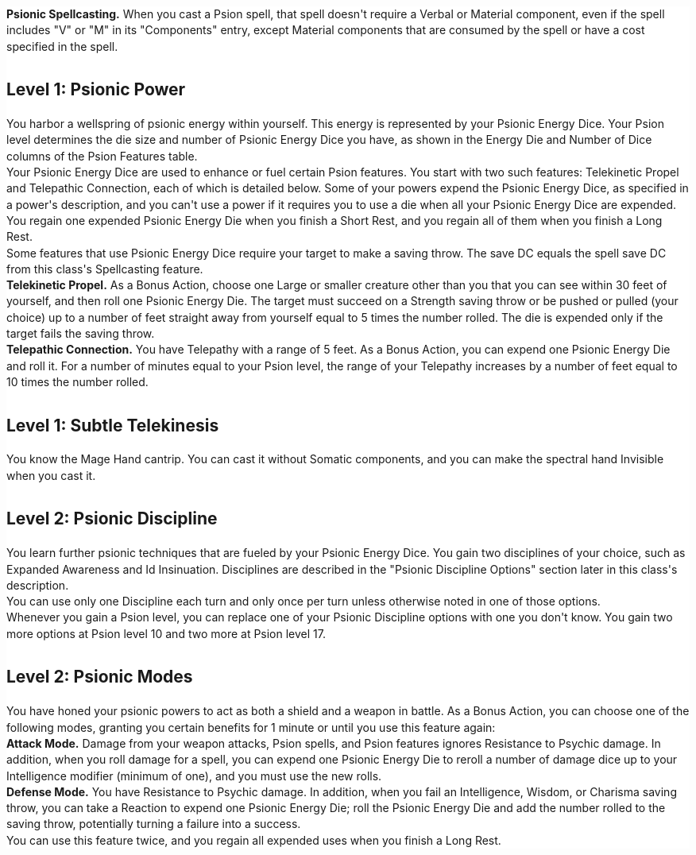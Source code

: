 **Psionic Spellcasting.** When you cast a Psion spell, that spell doesn't require a Verbal or Material component, even if the spell includes "V" or "M" in its "Components" entry, except Material components that are consumed by the spell or have a cost specified in the spell.

## Level 1: Psionic Power
You harbor a wellspring of psionic energy within yourself. This energy is represented by your Psionic Energy Dice. Your Psion level determines the die size and number of Psionic Energy Dice you have, as shown in the Energy Die and Number of Dice columns of the Psion Features table.  
Your Psionic Energy Dice are used to enhance or fuel certain Psion features. You start with two such features: Telekinetic Propel and Telepathic Connection, each of which is detailed below. Some of your powers expend the Psionic Energy Dice, as specified in a power's description, and you can't use a power if it requires you to use a die when all your Psionic Energy Dice are expended.  
You regain one expended Psionic Energy Die when you finish a Short Rest, and you regain all of them when you finish a Long Rest.  
Some features that use Psionic Energy Dice require your target to make a saving throw. The save DC equals the spell save DC from this class's Spellcasting feature.  
**Telekinetic Propel.** As a Bonus Action, choose one Large or smaller creature other than you that you can see within 30 feet of yourself, and then roll one Psionic Energy Die. The target must succeed on a Strength saving throw or be pushed or pulled (your choice) up to a number of feet straight away from yourself equal to 5 times the number rolled. The die is expended only if the target fails the saving throw.  
**Telepathic Connection.** You have Telepathy with a range of 5 feet. As a Bonus Action, you can expend one Psionic Energy Die and roll it. For a number of minutes equal to your Psion level, the range of your Telepathy increases by a number of feet equal to 10 times the number rolled.

## Level 1: Subtle Telekinesis
You know the Mage Hand cantrip. You can cast it without Somatic components, and you can make the spectral hand Invisible when you cast it.

## Level 2: Psionic Discipline
You learn further psionic techniques that are fueled by your Psionic Energy Dice. You gain two disciplines of your choice, such as Expanded Awareness and Id Insinuation. Disciplines are described in the "Psionic Discipline Options" section later in this class's description.  
You can use only one Discipline each turn and only once per turn unless otherwise noted in one of those options.  
Whenever you gain a Psion level, you can replace one of your Psionic Discipline options with one you don't know. You gain two more options at Psion level 10 and two more at Psion level 17.

## Level 2: Psionic Modes
You have honed your psionic powers to act as both a shield and a weapon in battle. As a Bonus Action, you can choose one of the following modes, granting you certain benefits for 1 minute or until you use this feature again:  
**Attack Mode.** Damage from your weapon attacks, Psion spells, and Psion features ignores Resistance to Psychic damage. In addition, when you roll damage for a spell, you can expend one Psionic Energy Die to reroll a number of damage dice up to your Intelligence modifier (minimum of one), and you must use the new rolls.  
**Defense Mode.** You have Resistance to Psychic damage. In addition, when you fail an Intelligence, Wisdom, or Charisma saving throw, you can take a Reaction to expend one Psionic Energy Die; roll the Psionic Energy Die and add the number rolled to the saving throw, potentially turning a failure into a success.  
You can use this feature twice, and you regain all expended uses when you finish a Long Rest.
